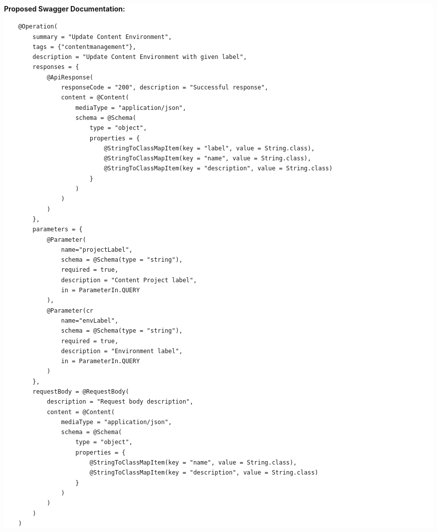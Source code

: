 **Proposed Swagger Documentation:**
```
    @Operation(
        summary = "Update Content Environment",
        tags = {"contentmanagement"},
        description = "Update Content Environment with given label",
        responses = {
            @ApiResponse(
                responseCode = "200", description = "Successful response",
                content = @Content(
                    mediaType = "application/json",
                    schema = @Schema(
                        type = "object",
                        properties = {
                            @StringToClassMapItem(key = "label", value = String.class),
                            @StringToClassMapItem(key = "name", value = String.class),
                            @StringToClassMapItem(key = "description", value = String.class)
                        }
                    )
                )
	        )
	    },
	    parameters = {
            @Parameter(
                name="projectLabel",
                schema = @Schema(type = "string"),
                required = true,
                description = "Content Project label",
                in = ParameterIn.QUERY
            ),
            @Parameter(cr
                name="envLabel",
                schema = @Schema(type = "string"),
                required = true,
                description = "Environment label",
                in = ParameterIn.QUERY
            )
	    },
        requestBody = @RequestBody(
            description = "Request body description",
            content = @Content(
                mediaType = "application/json",
                schema = @Schema(
                    type = "object",
                    properties = {
                        @StringToClassMapItem(key = "name", value = String.class),
                        @StringToClassMapItem(key = "description", value = String.class)
                    }
                )
            )
        )
	)

```
